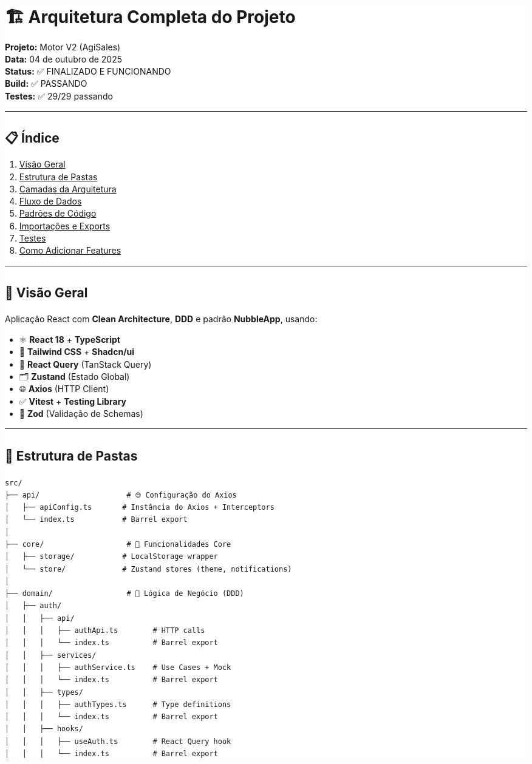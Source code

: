 # 🏗️ Arquitetura Completa do Projeto

**Projeto:** Motor V2 (AgiSales)  
**Data:** 04 de outubro de 2025  
**Status:** ✅ FINALIZADO E FUNCIONANDO  
**Build:** ✅ PASSANDO  
**Testes:** ✅ 29/29 passando

---

## 📋 Índice

1. [Visão Geral](#visão-geral)
2. [Estrutura de Pastas](#estrutura-de-pastas)
3. [Camadas da Arquitetura](#camadas-da-arquitetura)
4. [Fluxo de Dados](#fluxo-de-dados)
5. [Padrões de Código](#padrões-de-código)
6. [Importações e Exports](#importações-e-exports)
7. [Testes](#testes)
8. [Como Adicionar Features](#como-adicionar-features)

---

## 🎯 Visão Geral

Aplicação React com **Clean Architecture**, **DDD** e padrão **NubbleApp**, usando:

- ⚛️ **React 18** + **TypeScript**
- 🎨 **Tailwind CSS** + **Shadcn/ui**
- 🔄 **React Query** (TanStack Query)
- 🗂️ **Zustand** (Estado Global)
- 🌐 **Axios** (HTTP Client)
- ✅ **Vitest** + **Testing Library**
- 🎯 **Zod** (Validação de Schemas)

---

## 📁 Estrutura de Pastas

```
src/
├── api/                    # 🌐 Configuração do Axios
│   ├── apiConfig.ts       # Instância do Axios + Interceptors
│   └── index.ts           # Barrel export
│
├── core/                   # 🔧 Funcionalidades Core
│   ├── storage/           # LocalStorage wrapper
│   └── store/             # Zustand stores (theme, notifications)
│
├── domain/                 # 🎯 Lógica de Negócio (DDD)
│   ├── auth/
│   │   ├── api/
│   │   │   ├── authApi.ts        # HTTP calls
│   │   │   └── index.ts          # Barrel export
│   │   ├── services/
│   │   │   ├── authService.ts    # Use Cases + Mock
│   │   │   └── index.ts          # Barrel export
│   │   ├── types/
│   │   │   ├── authTypes.ts      # Type definitions
│   │   │   └── index.ts          # Barrel export
│   │   ├── hooks/
│   │   │   ├── useAuth.ts        # React Query hook
│   │   │   └── index.ts          # Barrel export
```